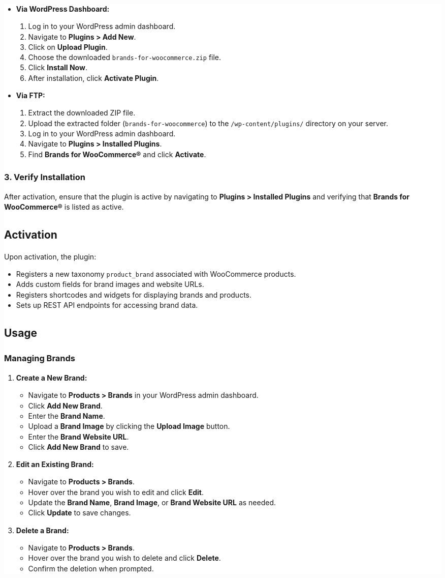 - **Via WordPress Dashboard:**

    1. Log in to your WordPress admin dashboard.
    2. Navigate to **Plugins > Add New**.
    3. Click on **Upload Plugin**.
    4. Choose the downloaded `brands-for-woocommerce.zip` file.
    5. Click **Install Now**.
    6. After installation, click **Activate Plugin**.
- **Via FTP:**

    1. Extract the downloaded ZIP file.
    2. Upload the extracted folder (`brands-for-woocommerce`) to the `/wp-content/plugins/` directory on your server.
    3. Log in to your WordPress admin dashboard.
    4. Navigate to **Plugins > Installed Plugins**.
    5. Find **Brands for WooCommerce®** and click **Activate**.

### 3. Verify Installation

After activation, ensure that the plugin is active by navigating to **Plugins > Installed Plugins** and verifying that **Brands for WooCommerce®** is listed as active.

## Activation

Upon activation, the plugin:

- Registers a new taxonomy `product_brand` associated with WooCommerce products.
- Adds custom fields for brand images and website URLs.
- Registers shortcodes and widgets for displaying brands and products.
- Sets up REST API endpoints for accessing brand data.

## Usage

### Managing Brands

1. **Create a New Brand:**

    - Navigate to **Products > Brands** in your WordPress admin dashboard.
    - Click **Add New Brand**.
    - Enter the **Brand Name**.
    - Upload a **Brand Image** by clicking the **Upload Image** button.
    - Enter the **Brand Website URL**.
    - Click **Add New Brand** to save.
2. **Edit an Existing Brand:**

    - Navigate to **Products > Brands**.
    - Hover over the brand you wish to edit and click **Edit**.
    - Update the **Brand Name**, **Brand Image**, or **Brand Website URL** as needed.
    - Click **Update** to save changes.
3. **Delete a Brand:**

    - Navigate to **Products > Brands**.
    - Hover over the brand you wish to delete and click **Delete**.
    - Confirm the deletion when prompted.
